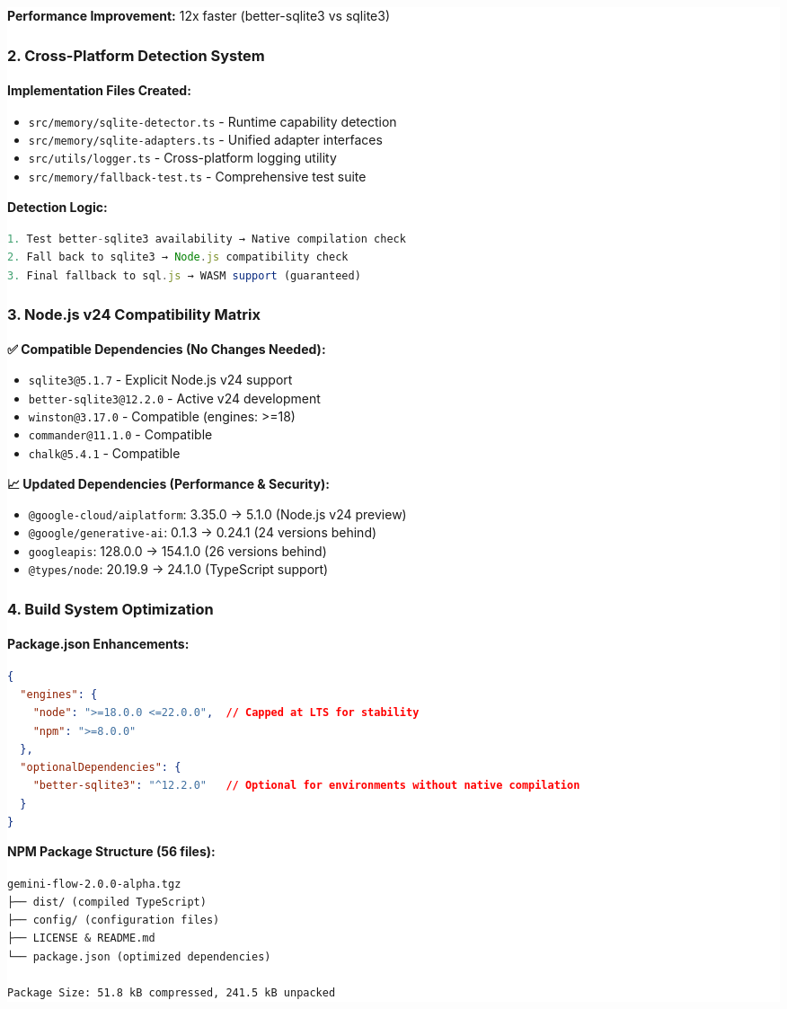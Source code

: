 **Performance Improvement:** 12x faster (better-sqlite3 vs sqlite3)

### 2. Cross-Platform Detection System

**Implementation Files Created:**
- `src/memory/sqlite-detector.ts` - Runtime capability detection
- `src/memory/sqlite-adapters.ts` - Unified adapter interfaces
- `src/utils/logger.ts` - Cross-platform logging utility
- `src/memory/fallback-test.ts` - Comprehensive test suite

**Detection Logic:**
```typescript
1. Test better-sqlite3 availability → Native compilation check
2. Fall back to sqlite3 → Node.js compatibility check  
3. Final fallback to sql.js → WASM support (guaranteed)
```

### 3. Node.js v24 Compatibility Matrix

**✅ Compatible Dependencies (No Changes Needed):**
- `sqlite3@5.1.7` - Explicit Node.js v24 support
- `better-sqlite3@12.2.0` - Active v24 development
- `winston@3.17.0` - Compatible (engines: >=18)
- `commander@11.1.0` - Compatible
- `chalk@5.4.1` - Compatible

**📈 Updated Dependencies (Performance & Security):**
- `@google-cloud/aiplatform`: 3.35.0 → 5.1.0 (Node.js v24 preview)
- `@google/generative-ai`: 0.1.3 → 0.24.1 (24 versions behind)
- `googleapis`: 128.0.0 → 154.1.0 (26 versions behind)
- `@types/node`: 20.19.9 → 24.1.0 (TypeScript support)

### 4. Build System Optimization

**Package.json Enhancements:**
```json
{
  "engines": {
    "node": ">=18.0.0 <=22.0.0",  // Capped at LTS for stability
    "npm": ">=8.0.0"
  },
  "optionalDependencies": {
    "better-sqlite3": "^12.2.0"   // Optional for environments without native compilation
  }
}
```

**NPM Package Structure (56 files):**
```
gemini-flow-2.0.0-alpha.tgz
├── dist/ (compiled TypeScript)
├── config/ (configuration files)  
├── LICENSE & README.md
└── package.json (optimized dependencies)

Package Size: 51.8 kB compressed, 241.5 kB unpacked
```
